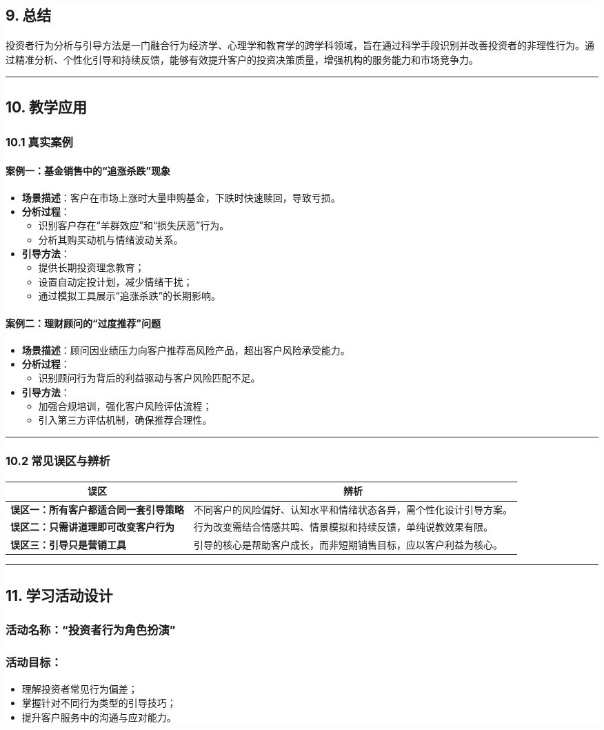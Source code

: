 
## 9. 总结

投资者行为分析与引导方法是一门融合行为经济学、心理学和教育学的跨学科领域，旨在通过科学手段识别并改善投资者的非理性行为。通过精准分析、个性化引导和持续反馈，能够有效提升客户的投资决策质量，增强机构的服务能力和市场竞争力。

---

## 10. 教学应用

### 10.1 真实案例

#### 案例一：基金销售中的“追涨杀跌”现象

- **场景描述**：客户在市场上涨时大量申购基金，下跌时快速赎回，导致亏损。
- **分析过程**：
  - 识别客户存在“羊群效应”和“损失厌恶”行为。
  - 分析其购买动机与情绪波动关系。
- **引导方法**：
  - 提供长期投资理念教育；
  - 设置自动定投计划，减少情绪干扰；
  - 通过模拟工具展示“追涨杀跌”的长期影响。

#### 案例二：理财顾问的“过度推荐”问题

- **场景描述**：顾问因业绩压力向客户推荐高风险产品，超出客户风险承受能力。
- **分析过程**：
  - 识别顾问行为背后的利益驱动与客户风险匹配不足。
- **引导方法**：
  - 加强合规培训，强化客户风险评估流程；
  - 引入第三方评估机制，确保推荐合理性。

---

### 10.2 常见误区与辨析

| 误区 | 辨析 |
|------|------|
| **误区一：所有客户都适合同一套引导策略** | 不同客户的风险偏好、认知水平和情绪状态各异，需个性化设计引导方案。 |
| **误区二：只需讲道理即可改变客户行为** | 行为改变需结合情感共鸣、情景模拟和持续反馈，单纯说教效果有限。 |
| **误区三：引导只是营销工具** | 引导的核心是帮助客户成长，而非短期销售目标，应以客户利益为核心。 |

---

## 11. 学习活动设计

### 活动名称：**“投资者行为角色扮演”**

### 活动目标：
- 理解投资者常见行为偏差；
- 掌握针对不同行为类型的引导技巧；
- 提升客户服务中的沟通与应对能力。
